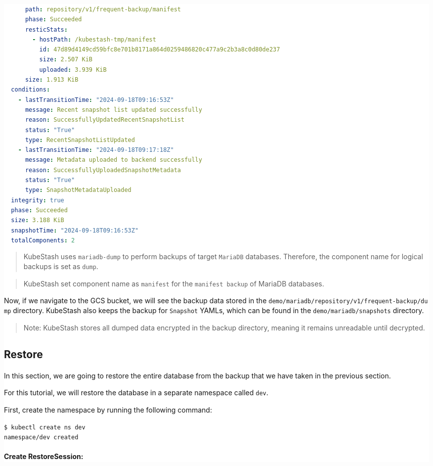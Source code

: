 ```yaml
      path: repository/v1/frequent-backup/manifest
      phase: Succeeded
      resticStats:
        - hostPath: /kubestash-tmp/manifest
          id: 47d89d4149cd59bfc8e701b8171a864d0259486820c477a9c2b3a8c0d80de237
          size: 2.507 KiB
          uploaded: 3.939 KiB
      size: 1.913 KiB
  conditions:
    - lastTransitionTime: "2024-09-18T09:16:53Z"
      message: Recent snapshot list updated successfully
      reason: SuccessfullyUpdatedRecentSnapshotList
      status: "True"
      type: RecentSnapshotListUpdated
    - lastTransitionTime: "2024-09-18T09:17:18Z"
      message: Metadata uploaded to backend successfully
      reason: SuccessfullyUploadedSnapshotMetadata
      status: "True"
      type: SnapshotMetadataUploaded
  integrity: true
  phase: Succeeded
  size: 3.188 KiB
  snapshotTime: "2024-09-18T09:16:53Z"
  totalComponents: 2
```

> KubeStash uses `mariadb-dump` to perform backups of target `MariaDB` databases. Therefore, the component name for logical backups is set as `dump`.

> KubeStash set component name as `manifest` for the `manifest backup` of MariaDB databases.

Now, if we navigate to the GCS bucket, we will see the backup data stored in the `demo/mariadb/repository/v1/frequent-backup/dump` directory. KubeStash also keeps the backup for `Snapshot` YAMLs, which can be found in the `demo/mariadb/snapshots` directory.

> Note: KubeStash stores all dumped data encrypted in the backup directory, meaning it remains unreadable until decrypted.

## Restore

In this section, we are going to restore the entire database from the backup that we have taken in the previous section.

For this tutorial, we will restore the database in a separate namespace called `dev`.

First, create the namespace by running the following command:

```bash
$ kubectl create ns dev
namespace/dev created
```

#### Create RestoreSession:
